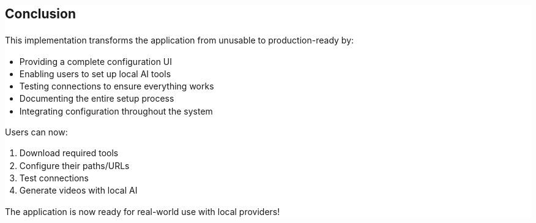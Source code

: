 ## Conclusion

This implementation transforms the application from unusable to production-ready by:
- Providing a complete configuration UI
- Enabling users to set up local AI tools
- Testing connections to ensure everything works
- Documenting the entire setup process
- Integrating configuration throughout the system

Users can now:
1. Download required tools
2. Configure their paths/URLs
3. Test connections
4. Generate videos with local AI

The application is now ready for real-world use with local providers!
